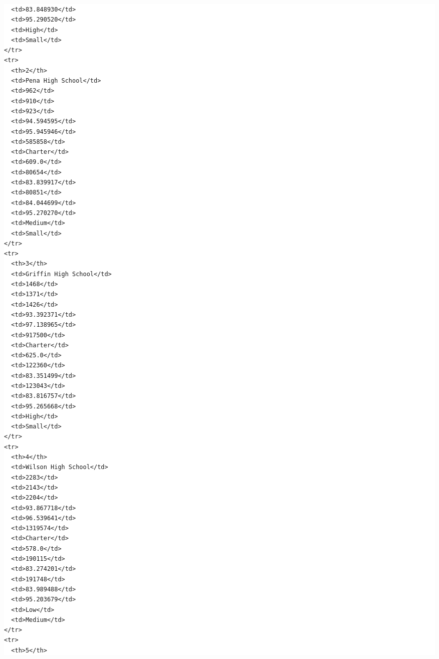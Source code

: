       <td>83.848930</td>
      <td>95.290520</td>
      <td>High</td>
      <td>Small</td>
    </tr>
    <tr>
      <th>2</th>
      <td>Pena High School</td>
      <td>962</td>
      <td>910</td>
      <td>923</td>
      <td>94.594595</td>
      <td>95.945946</td>
      <td>585858</td>
      <td>Charter</td>
      <td>609.0</td>
      <td>80654</td>
      <td>83.839917</td>
      <td>80851</td>
      <td>84.044699</td>
      <td>95.270270</td>
      <td>Medium</td>
      <td>Small</td>
    </tr>
    <tr>
      <th>3</th>
      <td>Griffin High School</td>
      <td>1468</td>
      <td>1371</td>
      <td>1426</td>
      <td>93.392371</td>
      <td>97.138965</td>
      <td>917500</td>
      <td>Charter</td>
      <td>625.0</td>
      <td>122360</td>
      <td>83.351499</td>
      <td>123043</td>
      <td>83.816757</td>
      <td>95.265668</td>
      <td>High</td>
      <td>Small</td>
    </tr>
    <tr>
      <th>4</th>
      <td>Wilson High School</td>
      <td>2283</td>
      <td>2143</td>
      <td>2204</td>
      <td>93.867718</td>
      <td>96.539641</td>
      <td>1319574</td>
      <td>Charter</td>
      <td>578.0</td>
      <td>190115</td>
      <td>83.274201</td>
      <td>191748</td>
      <td>83.989488</td>
      <td>95.203679</td>
      <td>Low</td>
      <td>Medium</td>
    </tr>
    <tr>
      <th>5</th>